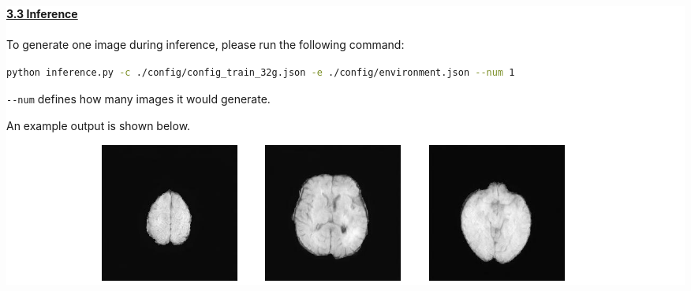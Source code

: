 #### [3.3 Inference](./inference.py)
To generate one image during inference, please run the following command:
```bash
python inference.py -c ./config/config_train_32g.json -e ./config/environment.json --num 1
```
`--num` defines how many images it would generate.

An example output is shown below.
<p align="center">
  <img src="./figs/syn_0.jpeg" width="20%" >
&nbsp; &nbsp; &nbsp; &nbsp;
  <img src="./figs/syn_1.jpeg" width="20%" >
&nbsp; &nbsp; &nbsp; &nbsp;
  <img src="./figs/syn_2.jpeg" width="20%" >
&nbsp; &nbsp; &nbsp; &nbsp;